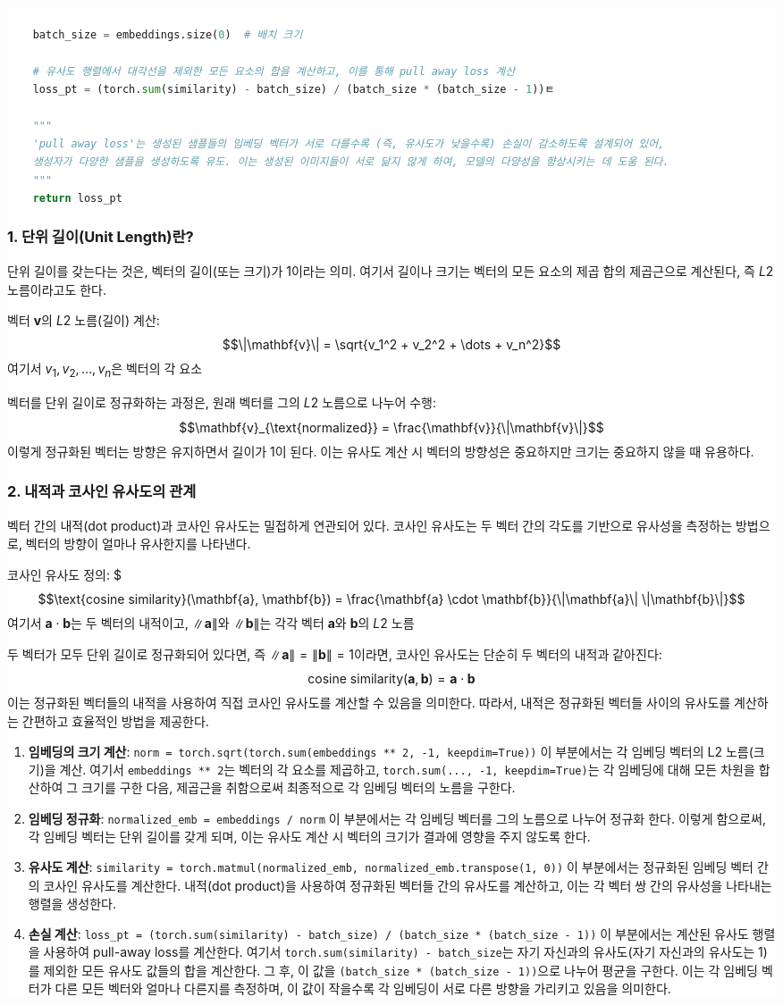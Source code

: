 ``` python
    
    batch_size = embeddings.size(0)  # 배치 크기
    
    # 유사도 행렬에서 대각선을 제외한 모든 요소의 합을 계산하고, 이를 통해 pull away loss 계산
    loss_pt = (torch.sum(similarity) - batch_size) / (batch_size * (batch_size - 1))ㅌ

	"""
	'pull away loss'는 생성된 샘플들의 임베딩 벡터가 서로 다를수록 (즉, 유사도가 낮을수록) 손실이 감소하도록 설계되어 있어, 
	생성자가 다양한 샘플을 생성하도록 유도. 이는 생성된 이미지들이 서로 닮지 않게 하여, 모델의 다양성을 향상시키는 데 도움 된다.
	"""
    return loss_pt
```

### 1. 단위 길이(Unit Length)란?

단위 길이를 갖는다는 것은, 벡터의 길이(또는 크기)가 1이라는 의미. 여기서 길이나 크기는 벡터의 모든 요소의 제곱 합의 제곱근으로 계산된다, 즉 $L2$ 노름이라고도 한다.

벡터 $\mathbf{v}$의 $L2$ 노름(길이)  계산:
$$\|\mathbf{v}\| = \sqrt{v_1^2 + v_2^2 + \dots + v_n^2}$$
여기서 $v_1, v_2, \dots, v_n$은 벡터의 각 요소

벡터를 단위 길이로 정규화하는 과정은, 원래 벡터를 그의 $L2$ 노름으로 나누어 수행:
$$\mathbf{v}_{\text{normalized}} = \frac{\mathbf{v}}{\|\mathbf{v}\|}$$
이렇게 정규화된 벡터는 방향은 유지하면서 길이가 1이 된다. 이는 유사도 계산 시 벡터의 방향성은 중요하지만 크기는 중요하지 않을 때 유용하다.

### 2. 내적과 코사인 유사도의 관계

벡터 간의 내적(dot product)과 코사인 유사도는 밀접하게 연관되어 있다. 코사인 유사도는 두 벡터 간의 각도를 기반으로 유사성을 측정하는 방법으로, 벡터의 방향이 얼마나 유사한지를 나타낸다. 

코사인 유사도 정의:
$$$\text{cosine similarity}(\mathbf{a}, \mathbf{b}) = \frac{\mathbf{a} \cdot \mathbf{b}}{\|\mathbf{a}\| \|\mathbf{b}\|}$$
여기서 $\mathbf{a} \cdot \mathbf{b}$는 두 벡터의 내적이고, $\|\mathbf{a}\|$와 $\|\mathbf{b}\|$는 각각 벡터 $\mathbf{a}$와 $\mathbf{b}$의 $L2$ 노름

두 벡터가 모두 단위 길이로 정규화되어 있다면, 즉 $\|\mathbf{a}\| = \|\mathbf{b}\| = 1$이라면, 코사인 유사도는 단순히 두 벡터의 내적과 같아진다:
$$\text{cosine similarity}(\mathbf{a}, \mathbf{b}) = \mathbf{a} \cdot \mathbf{b}$$
이는 정규화된 벡터들의 내적을 사용하여 직접 코사인 유사도를 계산할 수 있음을 의미한다. 따라서, 내적은 정규화된 벡터들 사이의 유사도를 계산하는 간편하고 효율적인 방법을 제공한다.


1. **임베딩의 크기 계산**: `norm = torch.sqrt(torch.sum(embeddings ** 2, -1, keepdim=True))` 이 부분에서는 각 임베딩 벡터의 L2 노름(크기)을 계산. 여기서 `embeddings ** 2`는 벡터의 각 요소를 제곱하고, `torch.sum(..., -1, keepdim=True)`는 각 임베딩에 대해 모든 차원을 합산하여 그 크기를 구한 다음, 제곱근을 취함으로써 최종적으로 각 임베딩 벡터의 노름을 구한다.

2. **임베딩 정규화**: `normalized_emb = embeddings / norm` 이 부분에서는 각 임베딩 벡터를 그의 노름으로 나누어 정규화 한다. 이렇게 함으로써, 각 임베딩 벡터는 단위 길이를 갖게 되며, 이는 유사도 계산 시 벡터의 크기가 결과에 영향을 주지 않도록 한다.

3. **유사도 계산**: `similarity = torch.matmul(normalized_emb, normalized_emb.transpose(1, 0))` 이 부분에서는 정규화된 임베딩 벡터 간의 코사인 유사도를 계산한다. 내적(dot product)을 사용하여 정규화된 벡터들 간의 유사도를 계산하고, 이는 각 벡터 쌍 간의 유사성을 나타내는 행렬을 생성한다.

4. **손실 계산**: `loss_pt = (torch.sum(similarity) - batch_size) / (batch_size * (batch_size - 1))` 이 부분에서는 계산된 유사도 행렬을 사용하여 pull-away loss를 계산한다. 여기서 `torch.sum(similarity) - batch_size`는 자기 자신과의 유사도(자기 자신과의 유사도는 1)를 제외한 모든 유사도 값들의 합을 계산한다. 그 후, 이 값을 `(batch_size * (batch_size - 1))`으로 나누어 평균을 구한다. 이는 각 임베딩 벡터가 다른 모든 벡터와 얼마나 다른지를 측정하며, 이 값이 작을수록 각 임베딩이 서로 다른 방향을 가리키고 있음을 의미한다.
